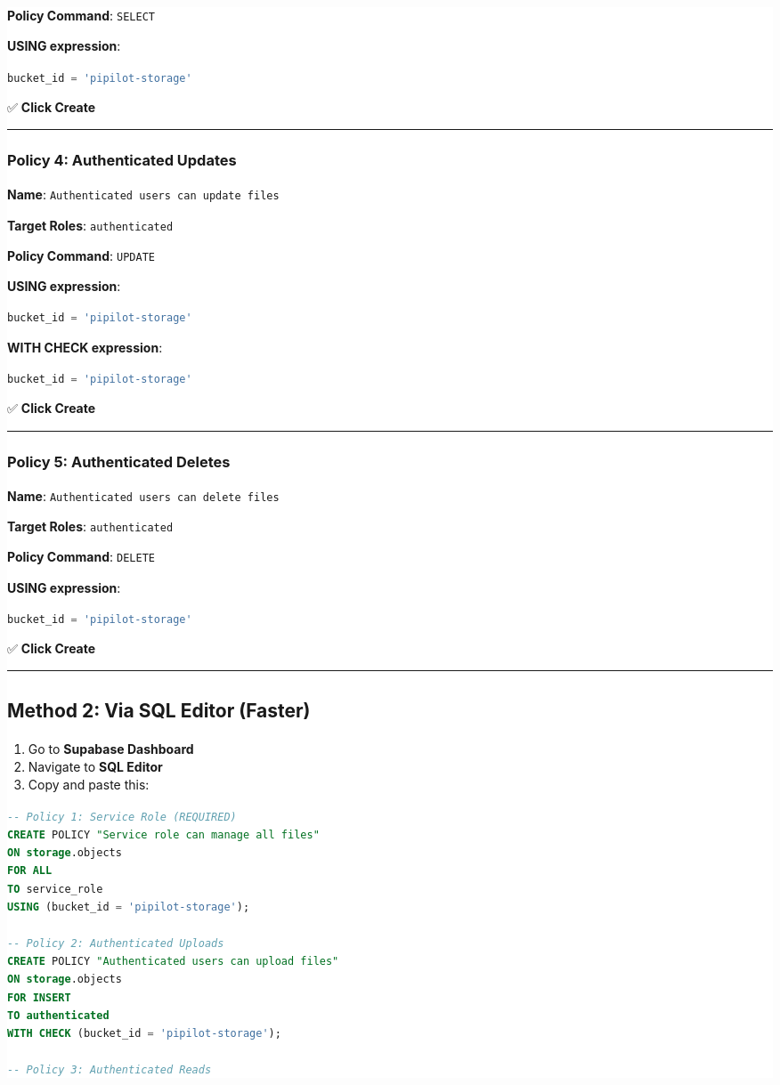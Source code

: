 **Policy Command**: `SELECT`

**USING expression**:
```sql
bucket_id = 'pipilot-storage'
```

✅ **Click Create**

---

### **Policy 4: Authenticated Updates**

**Name**: `Authenticated users can update files`

**Target Roles**: `authenticated`

**Policy Command**: `UPDATE`

**USING expression**:
```sql
bucket_id = 'pipilot-storage'
```

**WITH CHECK expression**:
```sql
bucket_id = 'pipilot-storage'
```

✅ **Click Create**

---

### **Policy 5: Authenticated Deletes**

**Name**: `Authenticated users can delete files`

**Target Roles**: `authenticated`

**Policy Command**: `DELETE`

**USING expression**:
```sql
bucket_id = 'pipilot-storage'
```

✅ **Click Create**

---

## **Method 2: Via SQL Editor** (Faster)

1. Go to **Supabase Dashboard**
2. Navigate to **SQL Editor**
3. Copy and paste this:

```sql
-- Policy 1: Service Role (REQUIRED)
CREATE POLICY "Service role can manage all files"
ON storage.objects
FOR ALL
TO service_role
USING (bucket_id = 'pipilot-storage');

-- Policy 2: Authenticated Uploads
CREATE POLICY "Authenticated users can upload files"
ON storage.objects
FOR INSERT
TO authenticated
WITH CHECK (bucket_id = 'pipilot-storage');

-- Policy 3: Authenticated Reads
```